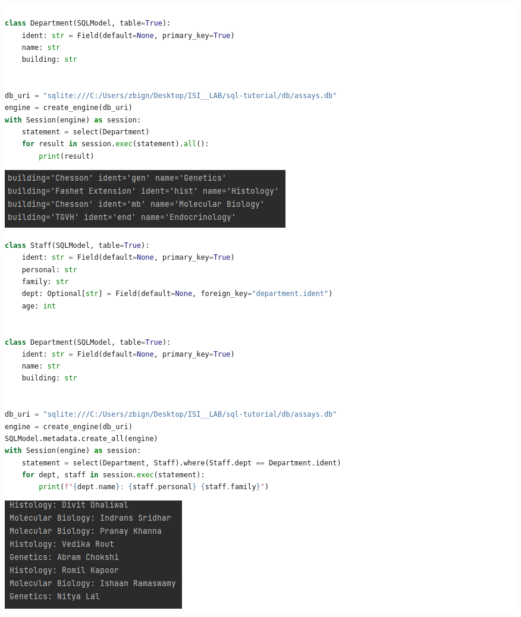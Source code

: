 
```python

class Department(SQLModel, table=True):
    ident: str = Field(default=None, primary_key=True)
    name: str
    building: str


db_uri = "sqlite:///C:/Users/zbign/Desktop/ISI__LAB/sql-tutorial/db/assays.db"
engine = create_engine(db_uri)
with Session(engine) as session:
    statement = select(Department)
    for result in session.exec(statement).all():
        print(result)
```

![img_75.png](screen/img_75.png)


```python
class Staff(SQLModel, table=True):
    ident: str = Field(default=None, primary_key=True)
    personal: str
    family: str
    dept: Optional[str] = Field(default=None, foreign_key="department.ident")
    age: int


class Department(SQLModel, table=True):
    ident: str = Field(default=None, primary_key=True)
    name: str
    building: str


db_uri = "sqlite:///C:/Users/zbign/Desktop/ISI__LAB/sql-tutorial/db/assays.db"
engine = create_engine(db_uri)
SQLModel.metadata.create_all(engine)
with Session(engine) as session:
    statement = select(Department, Staff).where(Staff.dept == Department.ident)
    for dept, staff in session.exec(statement):
        print(f"{dept.name}: {staff.personal} {staff.family}")
```

![img_76.png](screen/img_76.png)




